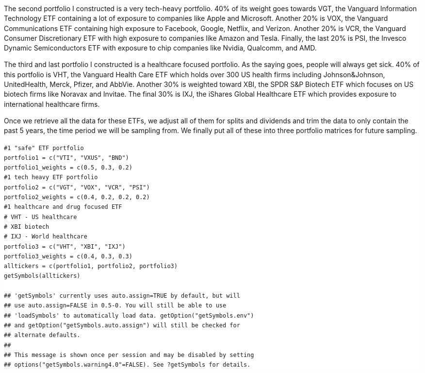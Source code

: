 The second portfolio I constructed is a very tech-heavy portfolio. 40%
of its weight goes towards VGT, the Vanguard Information Technology ETF
containing a lot of exposure to companies like Apple and Microsoft.
Another 20% is VOX, the Vanguard Communications ETF containing high
exposure to Facebook, Google, Netflix, and Verizon. Another 20% is VCR,
the Vanguard Consumer Discretionary ETF with high exposure to companies
like Amazon and Tesla. Finally, the last 20% is PSI, the Invesco Dynamic
Semiconductors ETF with exposure to chip companies like Nvidia,
Qualcomm, and AMD.

The third and last portfolio I constructed is a healthcare focused
portfolio. As the saying goes, people will always get sick. 40% of this
portfolio is VHT, the Vanguard Health Care ETF which holds over 300 US
health firms including Johnson&Johnson, UnitedHealth, Merck, Pfizer, and
AbbVie. Another 30% is weighted toward XBI, the SPDR S&P Biotech ETF
which focuses on US biotech firms like Noravax and Invitae. The final
30% is IXJ, the iShares Global Healthcare ETF which provides exposure to
international healthcare firms.

Once we retrieve all the data for these ETFs, we adjust all of them for
splits and dividends and trim the data to only contain the past 5 years,
the time period we will be sampling from. We finally put all of these
into three portfolio matrices for future sampling.

    #1 "safe" ETF portfolio
    portfolio1 = c("VTI", "VXUS", "BND")
    portfolio1_weights = c(0.5, 0.3, 0.2)
    #1 tech heavy ETF portfolio
    portfolio2 = c("VGT", "VOX", "VCR", "PSI")
    portfolio2_weights = c(0.4, 0.2, 0.2, 0.2)
    #1 healthcare and drug focused ETF
    # VHT - US healthcare
    # XBI biotech
    # IXJ - World healthcare
    portfolio3 = c("VHT", "XBI", "IXJ")
    portfolio3_weights = c(0.4, 0.3, 0.3)
    alltickers = c(portfolio1, portfolio2, portfolio3)
    getSymbols(alltickers)

    ## 'getSymbols' currently uses auto.assign=TRUE by default, but will
    ## use auto.assign=FALSE in 0.5-0. You will still be able to use
    ## 'loadSymbols' to automatically load data. getOption("getSymbols.env")
    ## and getOption("getSymbols.auto.assign") will still be checked for
    ## alternate defaults.
    ## 
    ## This message is shown once per session and may be disabled by setting 
    ## options("getSymbols.warning4.0"=FALSE). See ?getSymbols for details.